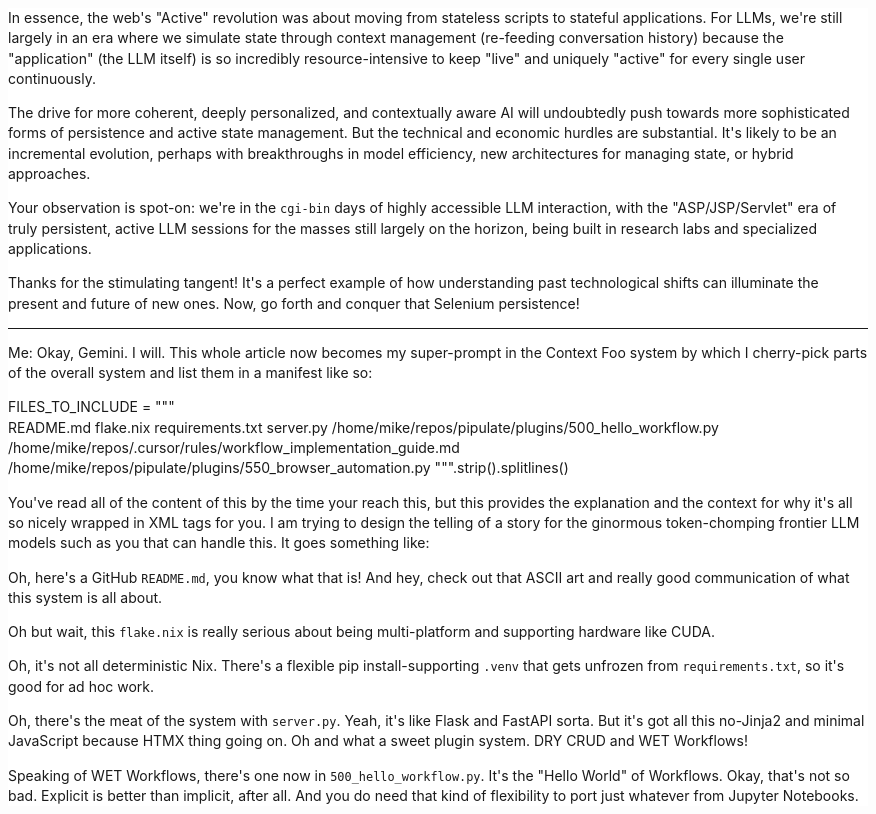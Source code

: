 In essence, the web's "Active" revolution was about moving from stateless scripts to stateful applications. For LLMs, we're still largely in an era where we simulate state through context management (re-feeding conversation history) because the "application" (the LLM itself) is so incredibly resource-intensive to keep "live" and uniquely "active" for every single user continuously.

The drive for more coherent, deeply personalized, and contextually aware AI will undoubtedly push towards more sophisticated forms of persistence and active state management. But the technical and economic hurdles are substantial. It's likely to be an incremental evolution, perhaps with breakthroughs in model efficiency, new architectures for managing state, or hybrid approaches.

Your observation is spot-on: we're in the `cgi-bin` days of highly accessible LLM interaction, with the "ASP/JSP/Servlet" era of truly persistent, active LLM sessions for the masses still largely on the horizon, being built in research labs and specialized applications.

Thanks for the stimulating tangent! It's a perfect example of how understanding past technological shifts can illuminate the present and future of new ones. Now, go forth and conquer that Selenium persistence!

---

Me: Okay, Gemini. I will. This whole article now becomes my super-prompt in the
Context Foo system by which I cherry-pick parts of the overall system and list
them in a manifest like so:

FILES_TO_INCLUDE = """\
README.md
flake.nix
requirements.txt
server.py
/home/mike/repos/pipulate/plugins/500_hello_workflow.py
/home/mike/repos/.cursor/rules/workflow_implementation_guide.md
/home/mike/repos/pipulate/plugins/550_browser_automation.py
""".strip().splitlines()

You've read all of the content of this by the time your reach this, but this
provides the explanation and the context for why it's all so nicely wrapped in
XML tags for you. I am trying to design the telling of a story for the ginormous
token-chomping frontier LLM models such as you that can handle this. It goes
something like:

Oh, here's a GitHub `README.md`, you know what that is! And hey, check out that
ASCII art and really good communication of what this system is all about.

Oh but wait, this `flake.nix` is really serious about being multi-platform and
supporting hardware like CUDA.

Oh, it's not all deterministic Nix. There's a flexible pip install-supporting
`.venv` that gets unfrozen from `requirements.txt`, so it's good for ad hoc
work.

Oh, there's the meat of the system with `server.py`. Yeah, it's like Flask and
FastAPI sorta. But it's got all this no-Jinja2 and minimal JavaScript because
HTMX thing going on. Oh and what a sweet plugin system. DRY CRUD and WET
Workflows!

Speaking of WET Workflows, there's one now in `500_hello_workflow.py`. It's the
"Hello World" of Workflows. Okay, that's not so bad. Explicit is better than
implicit, after all. And you do need that kind of flexibility to port just
whatever from Jupyter Notebooks.
